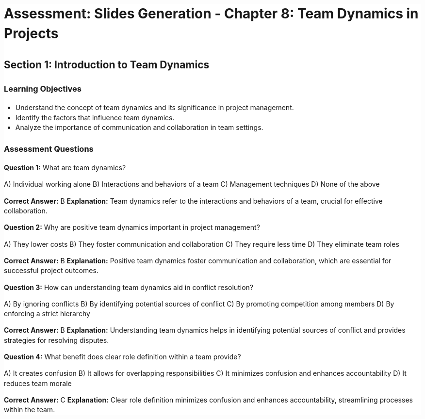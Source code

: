 # Assessment: Slides Generation - Chapter 8: Team Dynamics in Projects

## Section 1: Introduction to Team Dynamics

### Learning Objectives
- Understand the concept of team dynamics and its significance in project management.
- Identify the factors that influence team dynamics.
- Analyze the importance of communication and collaboration in team settings.

### Assessment Questions

**Question 1:** What are team dynamics?

  A) Individual working alone
  B) Interactions and behaviors of a team
  C) Management techniques
  D) None of the above

**Correct Answer:** B
**Explanation:** Team dynamics refer to the interactions and behaviors of a team, crucial for effective collaboration.

**Question 2:** Why are positive team dynamics important in project management?

  A) They lower costs
  B) They foster communication and collaboration
  C) They require less time
  D) They eliminate team roles

**Correct Answer:** B
**Explanation:** Positive team dynamics foster communication and collaboration, which are essential for successful project outcomes.

**Question 3:** How can understanding team dynamics aid in conflict resolution?

  A) By ignoring conflicts
  B) By identifying potential sources of conflict
  C) By promoting competition among members
  D) By enforcing a strict hierarchy

**Correct Answer:** B
**Explanation:** Understanding team dynamics helps in identifying potential sources of conflict and provides strategies for resolving disputes.

**Question 4:** What benefit does clear role definition within a team provide?

  A) It creates confusion
  B) It allows for overlapping responsibilities
  C) It minimizes confusion and enhances accountability
  D) It reduces team morale

**Correct Answer:** C
**Explanation:** Clear role definition minimizes confusion and enhances accountability, streamlining processes within the team.

